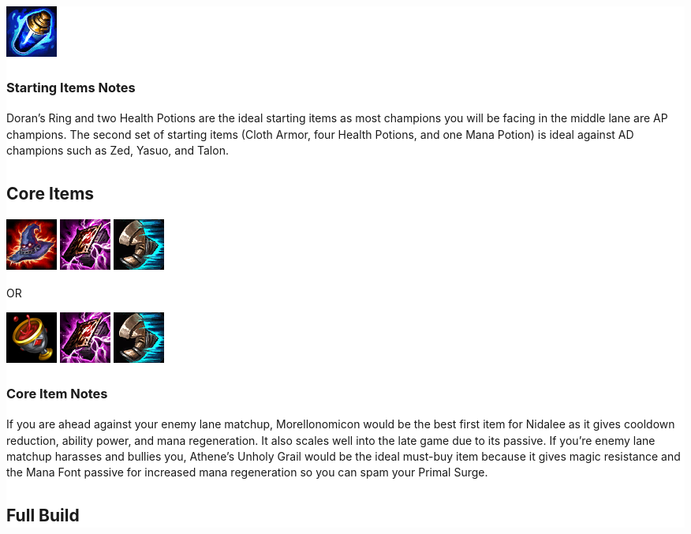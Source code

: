<img src="/images/content/nidalee3.png" alt="nidalee item">

<h3>Starting Items Notes</h3>
<p>Doran’s Ring and two Health Potions are the ideal starting items as most champions you will be facing in the middle lane are AP champions. The second set of starting items (Cloth Armor, four Health Potions, and one Mana Potion) is ideal against AD champions such as Zed, Yasuo, and Talon.</p>

<h2>Core Items</h2>

<img src="/images/content/nidalee6.png" alt="nidalee item">
<img src="/images/content/nidalee8.png" alt="nidalee item">
<img src="/images/content/nidalee9.png" alt="nidalee item">
<br><p> OR </p>
<img src="/images/content/nidalee7.png" alt="nidalee item">
<img src="/images/content/nidalee8.png" alt="nidalee item">
<img src="/images/content/nidalee9.png" alt="nidalee item">

<h3>Core Item Notes</h3>
<p>If you are ahead against your enemy lane matchup, Morellonomicon would be the best first item for Nidalee as it gives cooldown reduction, ability power, and mana regeneration. It also scales well into the late game due to its passive. If you’re enemy lane matchup harasses and bullies you, Athene’s Unholy Grail would be the ideal must-buy item because it gives magic resistance and the Mana Font passive for increased mana regeneration so you can spam your Primal Surge.</p>

<h2>Full Build</h2>
